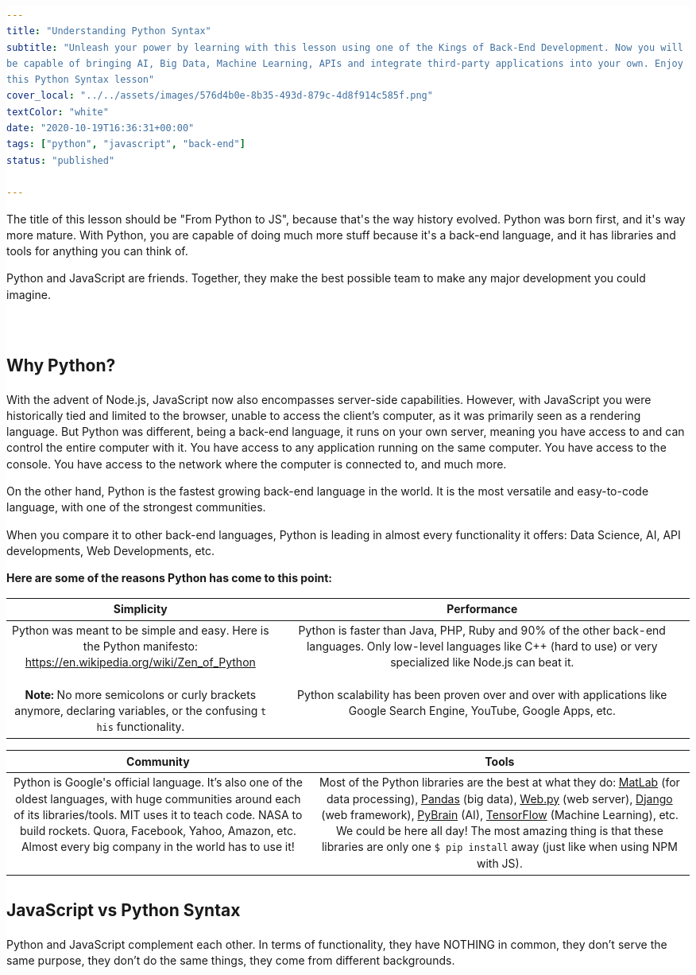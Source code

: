 ```yaml
---
title: "Understanding Python Syntax"
subtitle: "Unleash your power by learning with this lesson using one of the Kings of Back-End Development. Now you will be capable of bringing AI, Big Data, Machine Learning, APIs and integrate third-party applications into your own. Enjoy this Python Syntax lesson"
cover_local: "../../assets/images/576d4b0e-8b35-493d-879c-4d8f914c585f.png"
textColor: "white"
date: "2020-10-19T16:36:31+00:00"
tags: ["python", "javascript", "back-end"]
status: "published"

---
```


The title of this lesson should be "From Python to JS", because that's the way history evolved. Python was born first, and it's way more mature. With Python, you are capable of doing much more stuff because it's a back-end language, and it has libraries and tools for anything you can think of.

Python and JavaScript are friends. Together, they make the best possible team to make any major development you could imagine.

<br>

## Why Python?

With the advent of Node.js, JavaScript now also encompasses server-side capabilities. However, with JavaScript you were historically tied and limited to the browser, unable to access the client’s computer, as it was primarily seen as a rendering language. But Python was different, being a back-end language, it runs on your own server, meaning you have access to and can control the entire computer with it. You have access to any application running on the same computer. You have access to the console. You have access to the network where the computer is connected to, and much more.

On the other hand, Python is the fastest growing back-end language in the world. It is the most versatile and easy-to-code language, with one of the strongest communities.

When you compare it to other back-end languages, Python is leading in almost every functionality it offers: Data Science, AI, API developments, Web Developments, etc.

**Here are some of the reasons Python has come to this point:**

|Simplicity       |Performance    |
|:---------------:|:------------------:|
|Python was meant to be simple and easy. Here is the Python manifesto:<br>https://en.wikipedia.org/wiki/Zen_of_Python<br><br>**Note:** No more semicolons or curly brackets anymore, declaring variables, or the confusing `this` functionality.     |Python is faster than Java, PHP, Ruby and 90% of the other back-end languages.  Only low-level languages like C++ (hard to use) or very specialized like Node.js can beat it.<br><br>Python scalability has been proven over and over with applications like Google Search Engine, YouTube, Google Apps, etc.     |


|Community        |Tools    |
|:---------------:|:------------------:|
|Python is Google's official language. It’s also one of the oldest languages, with huge communities around each of its libraries/tools. MIT uses it to teach code. NASA to build rockets. Quora, Facebook, Yahoo, Amazon, etc. Almost every big company in the world has to use it!      |Most of the Python libraries are the best at what they do: [MatLab](https://www.mathworks.com/help/matlab/matlab-engine-for-python.html?requestedDomain=true) (for data processing), [Pandas](https://pandas.pydata.org/) (big data), [Web.py](http://webpy.org/) (web server), [Django](https://www.djangoproject.com/) (web framework), [PyBrain](http://pybrain.org/) (AI), [TensorFlow](https://www.tensorflow.org/) (Machine Learning), etc. We could be here all day! The most amazing thing is that these libraries are only one `$ pip install` away (just like when using NPM with JS).      |


## JavaScript vs Python Syntax

Python and JavaScript complement each other. In terms of functionality, they have NOTHING in common, they don’t serve the same purpose, they don’t do the same things, they come from different backgrounds.
